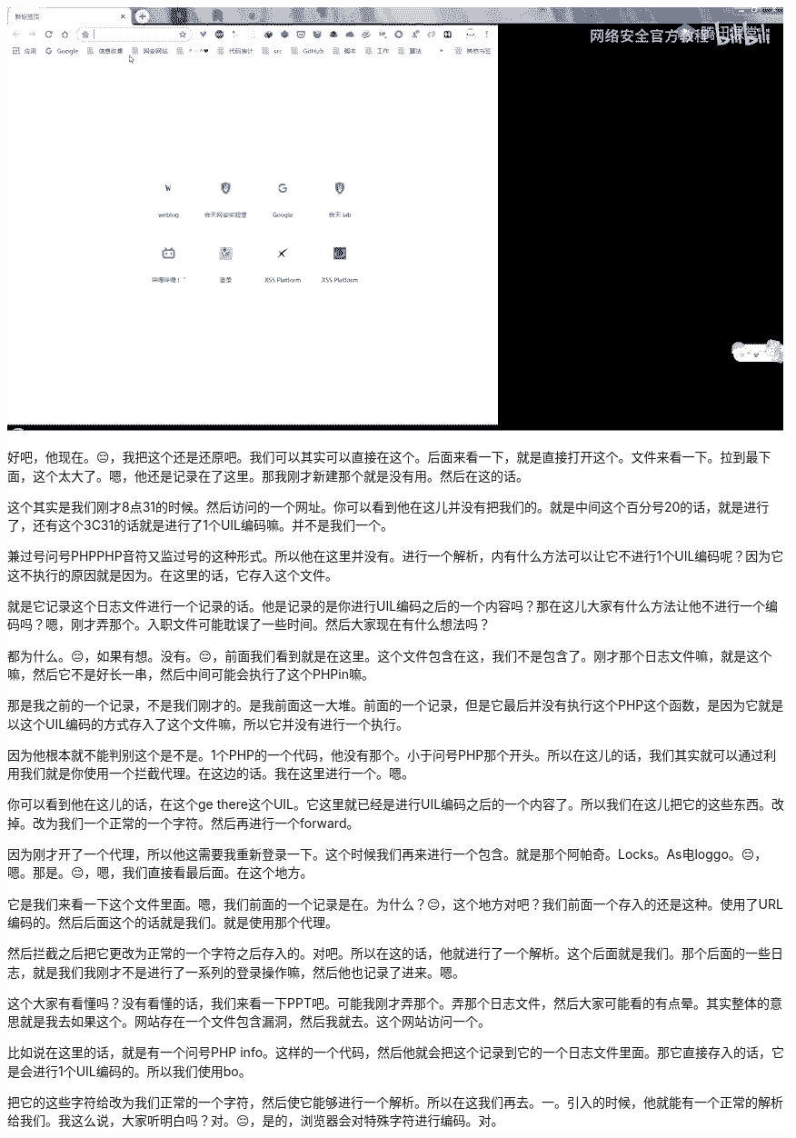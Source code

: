 ![](img/bd536d43fb5fb0e9ec3ce691259db9bb_11.png)

好吧，他现在。😔，我把这个还是还原吧。我们可以其实可以直接在这个。后面来看一下，就是直接打开这个。文件来看一下。拉到最下面，这个太大了。嗯，他还是记录在了这里。那我刚才新建那个就是没有用。然后在这的话。

这个其实是我们刚才8点31的时候。然后访问的一个网址。你可以看到他在这儿并没有把我们的。就是中间这个百分号20的话，就是进行了，还有这个3C31的话就是进行了1个UIL编码嘛。并不是我们一个。

兼过号问号PHPPHP音符又监过号的这种形式。所以他在这里并没有。进行一个解析，内有什么方法可以让它不进行1个UIL编码呢？因为它这不执行的原因就是因为。在这里的话，它存入这个文件。

就是它记录这个日志文件进行一个记录的话。他是记录的是你进行UIL编码之后的一个内容吗？那在这儿大家有什么方法让他不进行一个编码吗？嗯，刚才弄那个。入职文件可能耽误了一些时间。然后大家现在有什么想法吗？

都为什么。😔，如果有想。没有。😔，前面我们看到就是在这里。这个文件包含在这，我们不是包含了。刚才那个日志文件嘛，就是这个嘛，然后它不是好长一串，然后中间可能会执行了这个PHPin嘛。

那是我之前的一个记录，不是我们刚才的。是我前面这一大堆。前面的一个记录，但是它最后并没有执行这个PHP这个函数，是因为它就是以这个UIL编码的方式存入了这个文件嘛，所以它并没有进行一个执行。

因为他根本就不能判别这个是不是。1个PHP的一个代码，他没有那个。小于问号PHP那个开头。所以在这儿的话，我们其实就可以通过利用我们就是你使用一个拦截代理。在这边的话。我在这里进行一个。嗯。

你可以看到他在这儿的话，在这个ge there这个UIL。它这里就已经是进行UIL编码之后的一个内容了。所以我们在这儿把它的这些东西。改掉。改为我们一个正常的一个字符。然后再进行一个forward。

因为刚才开了一个代理，所以他这需要我重新登录一下。这个时候我们再来进行一个包含。就是那个阿帕奇。Locks。As电loggo。😔，嗯。那是。😔，嗯，我们直接看最后面。在这个地方。

它是我们来看一下这个文件里面。嗯，我们前面的一个记录是在。为什么？😔，这个地方对吧？我们前面一个存入的还是这种。使用了URL编码的。然后后面这个的话就是我们。就是使用那个代理。

然后拦截之后把它更改为正常的一个字符之后存入的。对吧。所以在这的话，他就进行了一个解析。这个后面就是我们。那个后面的一些日志，就是我们我刚才不是进行了一系列的登录操作嘛，然后他也记录了进来。嗯。

这个大家有看懂吗？没有看懂的话，我们来看一下PPT吧。可能我刚才弄那个。弄那个日志文件，然后大家可能看的有点晕。其实整体的意思就是我去如果这个。网站存在一个文件包含漏洞，然后我就去。这个网站访问一个。

比如说在这里的话，就是有一个问号PHP info。这样的一个代码，然后他就会把这个记录到它的一个日志文件里面。那它直接存入的话，它是会进行1个UIL编码的。所以我们使用bo。

把它的这些字符给改为我们正常的一个字符，然后使它能够进行一个解析。所以在这我们再去。一。引入的时候，他就能有一个正常的解析给我们。我这么说，大家听明白吗？对。😔，是的，浏览器会对特殊字符进行编码。对。
